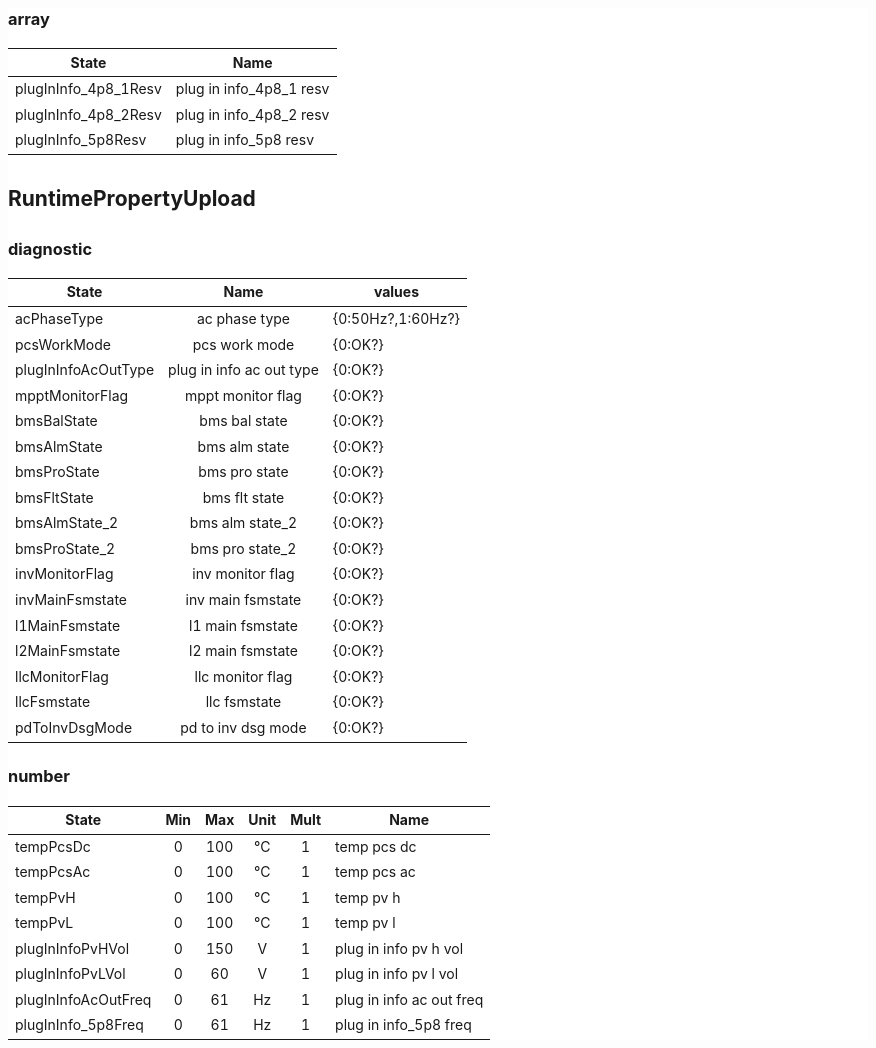 ### array

| State  |  Name |
|----------|------|
|plugInInfo_4p8_1Resv| plug in info_4p8_1 resv |
|plugInInfo_4p8_2Resv| plug in info_4p8_2 resv |
|plugInInfo_5p8Resv| plug in info_5p8 resv |

## RuntimePropertyUpload

### diagnostic

| State  |     Name |  values |
|----------|:-------------:|------|
|acPhaseType| ac phase type | {0:50Hz?,1:60Hz?} |
|pcsWorkMode| pcs work mode | {0:OK?} |
|plugInInfoAcOutType| plug in info ac out type | {0:OK?} |
|mpptMonitorFlag| mppt monitor flag | {0:OK?} |
|bmsBalState| bms bal state | {0:OK?} |
|bmsAlmState| bms alm state | {0:OK?} |
|bmsProState| bms pro state | {0:OK?} |
|bmsFltState| bms flt state | {0:OK?} |
|bmsAlmState_2| bms alm state_2 | {0:OK?} |
|bmsProState_2| bms pro state_2 | {0:OK?} |
|invMonitorFlag| inv monitor flag | {0:OK?} |
|invMainFsmstate| inv main fsmstate | {0:OK?} |
|l1MainFsmstate| l1 main fsmstate | {0:OK?} |
|l2MainFsmstate| l2 main fsmstate | {0:OK?} |
|llcMonitorFlag| llc monitor flag | {0:OK?} |
|llcFsmstate| llc fsmstate | {0:OK?} |
|pdToInvDsgMode| pd to inv dsg mode | {0:OK?} |

### number
| State  |      Min     |      Max     |  Unit |  Mult |  Name |
|----------|:-------------:|:-------------:|:------:|:-----:|-----|
|tempPcsDc|0 | 100 | °C | 1 |  temp pcs dc |
|tempPcsAc|0 | 100 | °C | 1 |  temp pcs ac |
|tempPvH|0 | 100 | °C | 1 |  temp pv h |
|tempPvL|0 | 100 | °C | 1 |  temp pv l |
|plugInInfoPvHVol|0 | 150 | V | 1 |  plug in info pv h vol |
|plugInInfoPvLVol|0 | 60 | V | 1 |  plug in info pv l vol |
|plugInInfoAcOutFreq|0 | 61 | Hz | 1 |  plug in info ac out freq |
|plugInInfo_5p8Freq|0 | 61 | Hz | 1 |  plug in info_5p8 freq |